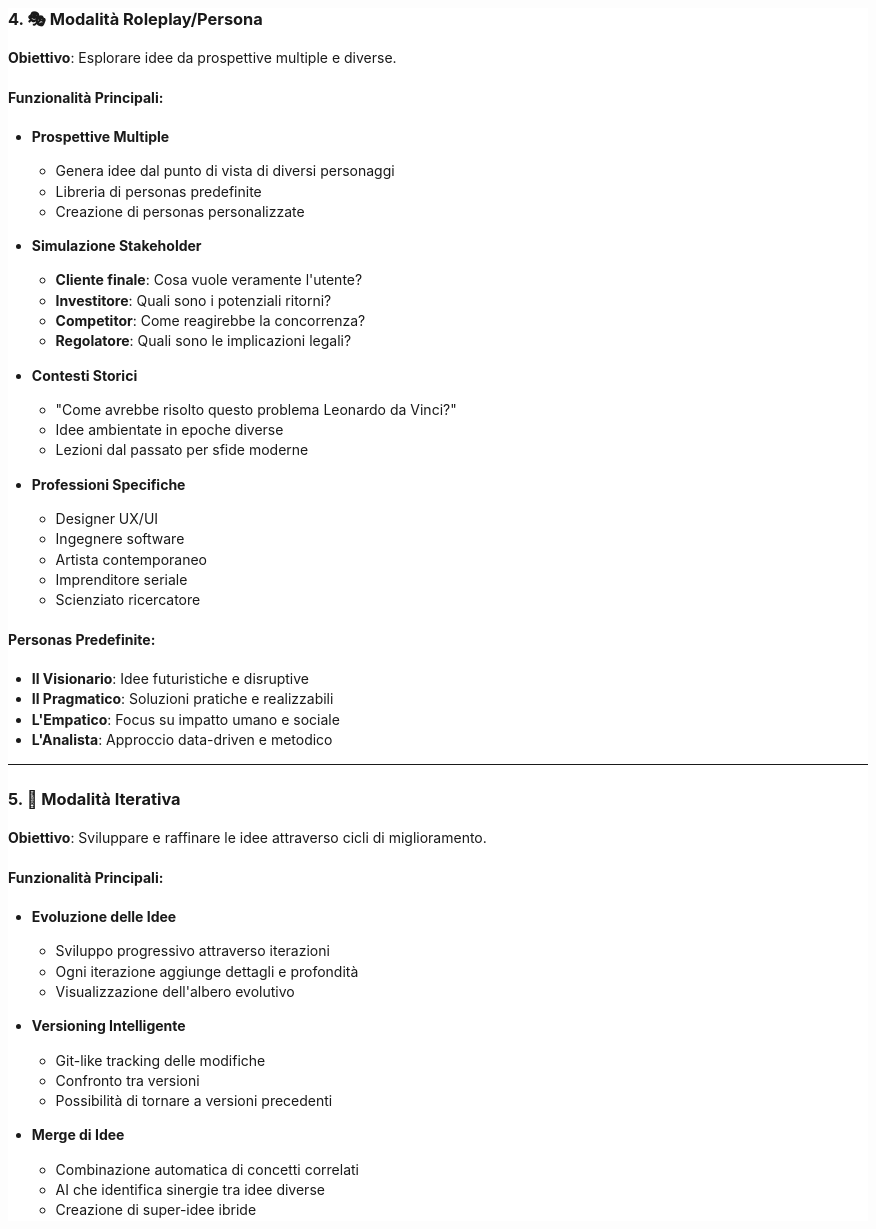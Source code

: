
### 4. 🎭 **Modalità Roleplay/Persona**
**Obiettivo**: Esplorare idee da prospettive multiple e diverse.

#### Funzionalità Principali:
- **Prospettive Multiple**
  - Genera idee dal punto di vista di diversi personaggi
  - Libreria di personas predefinite
  - Creazione di personas personalizzate
  
- **Simulazione Stakeholder**
  - **Cliente finale**: Cosa vuole veramente l'utente?
  - **Investitore**: Quali sono i potenziali ritorni?
  - **Competitor**: Come reagirebbe la concorrenza?
  - **Regolatore**: Quali sono le implicazioni legali?
  
- **Contesti Storici**
  - "Come avrebbe risolto questo problema Leonardo da Vinci?"
  - Idee ambientate in epoche diverse
  - Lezioni dal passato per sfide moderne
  
- **Professioni Specifiche**
  - Designer UX/UI
  - Ingegnere software
  - Artista contemporaneo
  - Imprenditore seriale
  - Scienziato ricercatore

#### Personas Predefinite:
- **Il Visionario**: Idee futuristiche e disruptive
- **Il Pragmatico**: Soluzioni pratiche e realizzabili
- **L'Empatico**: Focus su impatto umano e sociale
- **L'Analista**: Approccio data-driven e metodico

---

### 5. 🔄 **Modalità Iterativa**
**Obiettivo**: Sviluppare e raffinare le idee attraverso cicli di miglioramento.

#### Funzionalità Principali:
- **Evoluzione delle Idee**
  - Sviluppo progressivo attraverso iterazioni
  - Ogni iterazione aggiunge dettagli e profondità
  - Visualizzazione dell'albero evolutivo
  
- **Versioning Intelligente**
  - Git-like tracking delle modifiche
  - Confronto tra versioni
  - Possibilità di tornare a versioni precedenti
  
- **Merge di Idee**
  - Combinazione automatica di concetti correlati
  - AI che identifica sinergie tra idee diverse
  - Creazione di super-idee ibride
  